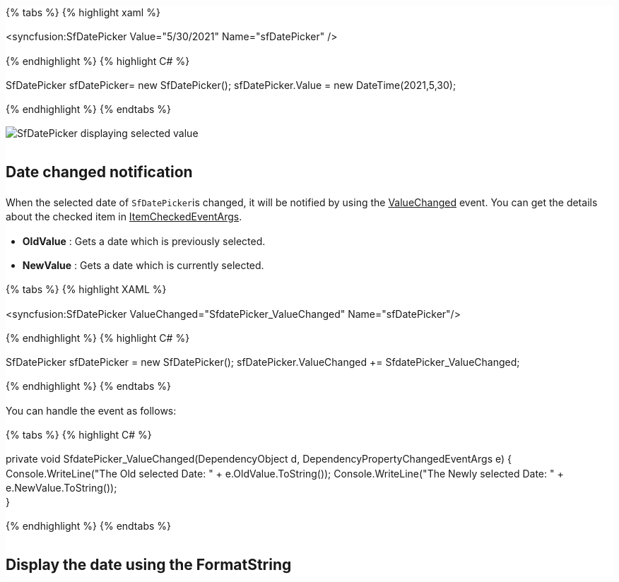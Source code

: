 {% tabs %}
{% highlight xaml %}

<syncfusion:SfDatePicker  Value="5/30/2021"
                          Name="sfDatePicker" />

{% endhighlight %}
{% highlight C# %}

SfDatePicker sfDatePicker= new SfDatePicker();
sfDatePicker.Value = new DateTime(2021,5,30);

{% endhighlight %}
{% endtabs %}

![SfDatePicker displaying selected value](Features_images/Features_img17.png)

## Date changed notification

When the selected date of `SfDatePicker`is changed, it will be notified by using the [ValueChanged](https://help.syncfusion.com/cr/wpf/Syncfusion.Windows.Controls.Input.SfDatePicker.html) event. You can get the details about the checked item in [ItemCheckedEventArgs](https://help.syncfusion.com/cr/wpf/Syncfusion.Windows.Tools.Controls.ItemCheckedEventArgs.html).

* **OldValue** : Gets a date which is previously selected.

* **NewValue** : Gets a date which is currently selected.

{% tabs %}
{% highlight XAML %}

<syncfusion:SfDatePicker ValueChanged="SfdatePicker_ValueChanged" 
                         Name="sfDatePicker"/>

{% endhighlight %}
{% highlight C# %}

SfDatePicker sfDatePicker = new SfDatePicker();
sfDatePicker.ValueChanged += SfdatePicker_ValueChanged;

{% endhighlight %}
{% endtabs %}

You can handle the event as follows:

{% tabs %}
{% highlight C# %}

private void SfdatePicker_ValueChanged(DependencyObject d, DependencyPropertyChangedEventArgs e) {          
    Console.WriteLine("The Old selected Date: " + e.OldValue.ToString());
    Console.WriteLine("The Newly selected Date: " + e.NewValue.ToString());            
}

{% endhighlight %}
{% endtabs %}

## Display the date using the FormatString
